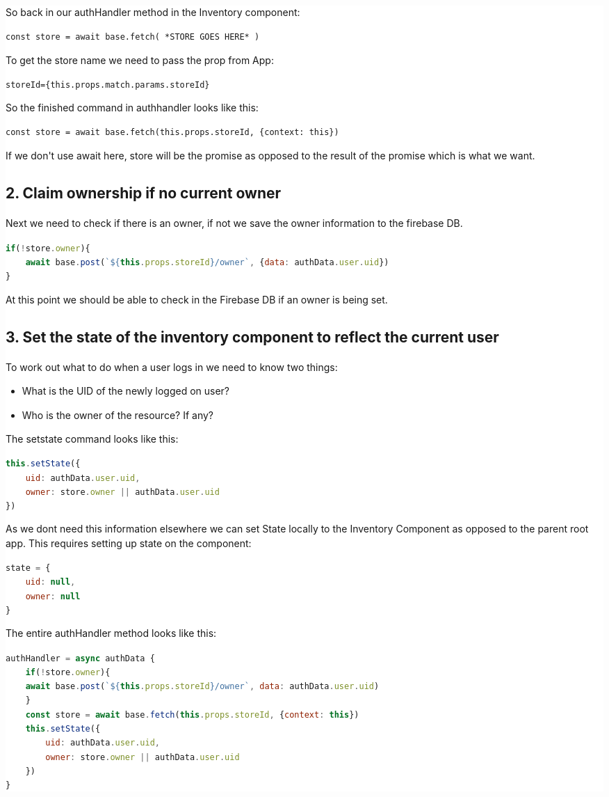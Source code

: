 So back in our authHandler method in the Inventory component:

`const store = await base.fetch( *STORE GOES HERE* )`

To get the store name we need to pass the prop from App:

`storeId={this.props.match.params.storeId}`

So the finished command in authhandler looks like this:

`const store = await base.fetch(this.props.storeId, {context: this})`

If we don't use await here, store will be the promise as opposed to the result of the promise which is what we want.

## 2. Claim ownership if no current owner

Next we need to check if there is an owner, if not we save the owner information to the firebase DB.

```js
if(!store.owner){
    await base.post(`${this.props.storeId}/owner`, {data: authData.user.uid})
}
```

At this point  we should be able to check in the Firebase DB if an owner is being set.

## 3. Set the state of the inventory component to reflect the current user

To work out what to do when a user logs in we need to know two things:

- What is the UID of the newly logged on user?

- Who is the owner of the resource? If any?

The setstate command looks like this:

```js
this.setState({
    uid: authData.user.uid,
    owner: store.owner || authData.user.uid
})
```

As we dont need this information elsewhere we can set State locally to the Inventory Component as opposed to the parent root app. This requires setting up state on the component:

```js
state = {
    uid: null,
    owner: null
}
```

The entire authHandler method looks like this:

```js
authHandler = async authData {
    if(!store.owner){
    await base.post(`${this.props.storeId}/owner`, data: authData.user.uid)
    }
    const store = await base.fetch(this.props.storeId, {context: this})
    this.setState({
        uid: authData.user.uid,
        owner: store.owner || authData.user.uid
    })
}
```
